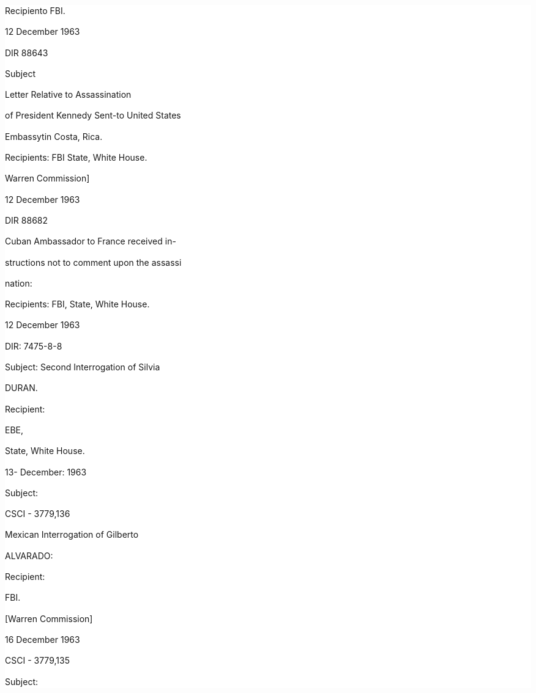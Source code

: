 Recipiento FBI.

12 December 1963

DIR 88643

Subject

Letter Relative to Assassination

of President Kennedy Sent-to United States

Embassytin Costa, Rica.

Recipients: FBI State, White House.

Warren Commission]

12 December 1963

DIR 88682

Cuban Ambassador to France received in-

structions not to comment upon the assassi

nation:

Recipients: FBI, State, White House.

12 December 1963

DIR: 7475-8-8

Subject: Second Interrogation of Silvia

DURAN.

Recipient:

EBE,

State, White House.

13- December: 1963

Subject:

CSCI - 3779,136

Mexican Interrogation of Gilberto

ALVARADO:

Recipient:

FBI.

[Warren Commission]

16 December 1963

CSCI - 3779,135

Subject:
